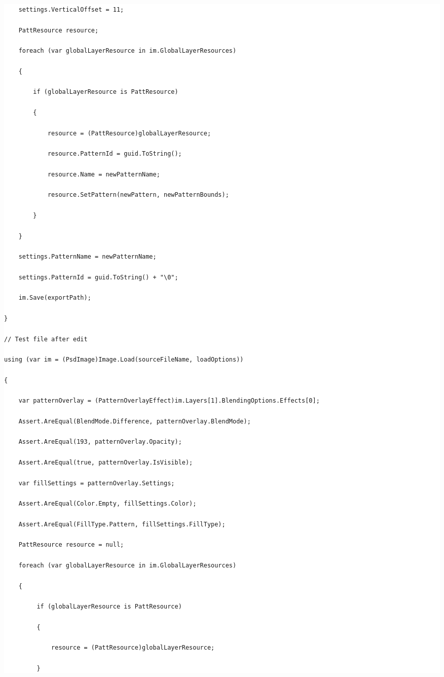         settings.VerticalOffset = 11;

        PattResource resource;

        foreach (var globalLayerResource in im.GlobalLayerResources)

        {

            if (globalLayerResource is PattResource)

            {

                resource = (PattResource)globalLayerResource;

                resource.PatternId = guid.ToString();

                resource.Name = newPatternName;

                resource.SetPattern(newPattern, newPatternBounds);

            }

        }

        settings.PatternName = newPatternName;

        settings.PatternId = guid.ToString() + "\0";

        im.Save(exportPath);

    }

    // Test file after edit

    using (var im = (PsdImage)Image.Load(sourceFileName, loadOptions))

    {

        var patternOverlay = (PatternOverlayEffect)im.Layers[1].BlendingOptions.Effects[0];

        Assert.AreEqual(BlendMode.Difference, patternOverlay.BlendMode);

        Assert.AreEqual(193, patternOverlay.Opacity);

        Assert.AreEqual(true, patternOverlay.IsVisible);

        var fillSettings = patternOverlay.Settings;

        Assert.AreEqual(Color.Empty, fillSettings.Color);

        Assert.AreEqual(FillType.Pattern, fillSettings.FillType);

        PattResource resource = null;

        foreach (var globalLayerResource in im.GlobalLayerResources)

        {

             if (globalLayerResource is PattResource)

             {

                 resource = (PattResource)globalLayerResource;

             }
